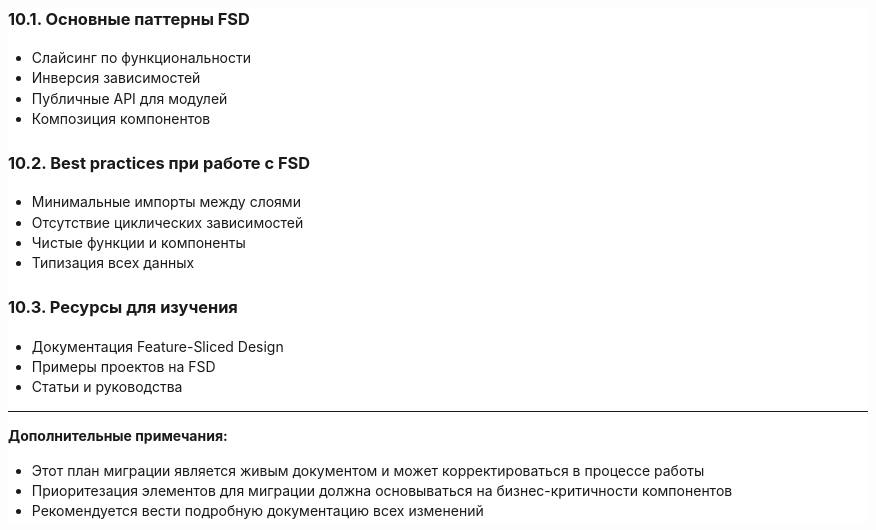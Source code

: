 ### 10.1. Основные паттерны FSD
- Слайсинг по функциональности
- Инверсия зависимостей
- Публичные API для модулей
- Композиция компонентов

### 10.2. Best practices при работе с FSD
- Минимальные импорты между слоями
- Отсутствие циклических зависимостей
- Чистые функции и компоненты
- Типизация всех данных

### 10.3. Ресурсы для изучения
- Документация Feature-Sliced Design
- Примеры проектов на FSD
- Статьи и руководства

---

**Дополнительные примечания:**
- Этот план миграции является живым документом и может корректироваться в процессе работы
- Приоритезация элементов для миграции должна основываться на бизнес-критичности компонентов
- Рекомендуется вести подробную документацию всех изменений 